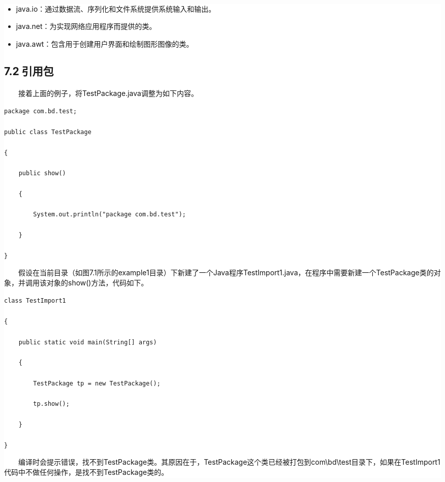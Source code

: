 - java.io：通过数据流、序列化和文件系统提供系统输入和输出。

- java.net：为实现网络应用程序而提供的类。

- java.awt：包含用于创建用户界面和绘制图形图像的类。

 

## 7.2  引用包

 

&emsp;&emsp;接着上面的例子，将TestPackage.java调整为如下内容。


```
package com.bd.test;

public class TestPackage

{

    public show() 

    {

        System.out.println("package com.bd.test");

    }

}
```


&emsp;&emsp;假设在当前目录（如图7.1所示的example1目录）下新建了一个Java程序TestImport1.java，在程序中需要新建一个TestPackage类的对象，并调用该对象的show()方法，代码如下。


```
class TestImport1 

{

    public static void main(String[] args) 

    {

        TestPackage tp = new TestPackage();

        tp.show();

    }

}
```


&emsp;&emsp;编译时会提示错误，找不到TestPackage类。其原因在于，TestPackage这个类已经被打包到com\bd\test目录下，如果在TestImport1代码中不做任何操作，是找不到TestPackage类的。
